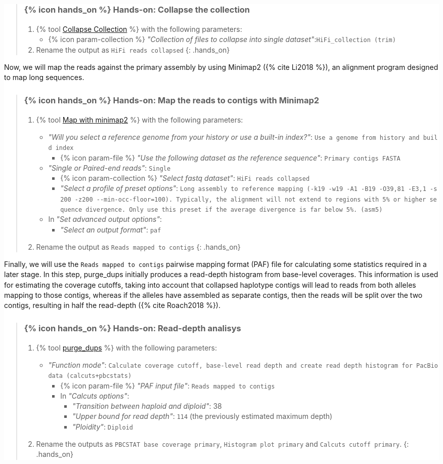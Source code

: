 > ### {% icon hands_on %} Hands-on: Collapse the collection
>
> 1. {% tool [Collapse Collection](toolshed.g2.bx.psu.edu/repos/nml/collapse_collections/collapse_dataset/4.2) %} with the following parameters:
>    - {% icon param-collection %} *"Collection of files to collapse into single dataset"*:`HiFi_collection (trim)`
> 2. Rename the output as `HiFi reads collapsed`
{: .hands_on}

Now, we will map the reads against the primary assembly by using Minimap2 ({% cite Li2018 %}), an alignment program designed to map long sequences.

> ### {% icon hands_on %} Hands-on: Map the reads to contigs with **Minimap2**
>
> 1. {% tool [Map with minimap2](toolshed.g2.bx.psu.edu/repos/iuc/minimap2/minimap2/2.17+galaxy4) %} with the following parameters:
>    - *"Will you select a reference genome from your history or use a built-in index?"*: `Use a genome from history and build index`
>        - {% icon param-file %} *"Use the following dataset as the reference sequence"*: `Primary contigs FASTA`
>    - *"Single or Paired-end reads"*: `Single`
>        - {% icon param-collection %} *"Select fastq dataset"*: `HiFi reads collapsed`
>        - *"Select a profile of preset options"*: `Long assembly to reference mapping (-k19 -w19 -A1 -B19 -O39,81 -E3,1 -s200 -z200 --min-occ-floor=100). Typically, the alignment will not extend to regions with 5% or higher sequence divergence. Only use this preset if the average divergence is far below 5%. (asm5)`
>    - In *"Set advanced output options"*:
>        - *"Select an output format"*: `paf`
>
> 2. Rename the output as `Reads mapped to contigs`
{: .hands_on}

Finally, we will use the `Reads mapped to contigs` pairwise mapping format (PAF) file for calculating some statistics required in a later stage. In this step, purge_dups initially produces a read-depth histogram from base-level coverages. This information is used for estimating the coverage cutoffs, taking into account that collapsed haplotype contigs will lead to reads from both alleles mapping to those contigs, whereas if the alleles have assembled as separate contigs, then the reads will be split over the two contigs, resulting in half the read-depth ({% cite Roach2018 %}). 

> ### {% icon hands_on %} Hands-on: Read-depth analisys
> 1. {% tool [purge_dups](toolshed.g2.bx.psu.edu/repos/iuc/purge_dups/purge_dups/1.2.5+galaxy3) %} with the following parameters:
>    - *"Function mode"*: `Calculate coverage cutoff, base-level read depth and create read depth histogram for PacBio data (calcuts+pbcstats)`
>        - {% icon param-file %} *"PAF input file"*: `Reads mapped to contigs`
>        - In *"Calcuts options"*:
>            - *"Transition between haploid and diploid"*: 38
>            - *"Upper bound for read depth"*: `114` (the previously estimated maximum depth)
>            - *"Ploidity"*: `Diploid`
>
> 2. Rename the outputs as `PBCSTAT base coverage primary`, `Histogram plot primary` and `Calcuts cutoff primary`.
{: .hands_on}
